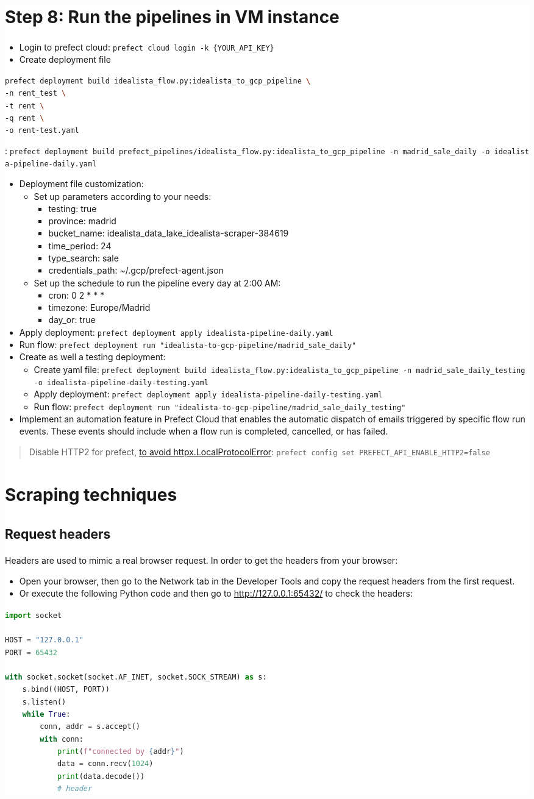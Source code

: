 # Step 8: Run the pipelines in VM instance
- Login to prefect cloud: `prefect cloud login -k {YOUR_API_KEY}`
- Create deployment file
```bash
prefect deployment build idealista_flow.py:idealista_to_gcp_pipeline \
-n rent_test \
-t rent \
-q rent \
-o rent-test.yaml
```

: `prefect deployment build prefect_pipelines/idealista_flow.py:idealista_to_gcp_pipeline -n madrid_sale_daily -o idealista-pipeline-daily.yaml`
- Deployment file customization:
    - Set up parameters according to your needs:
        - testing: true
        - province: madrid
        - bucket_name: idealista_data_lake_idealista-scraper-384619
        - time_period: 24
        - type_search: sale
        - credentials_path: ~/.gcp/prefect-agent.json
    - Set up the schedule to run the pipeline every day at 2:00 AM:
        - cron: 0 2 * * *
        - timezone: Europe/Madrid
        - day_or: true
- Apply deployment: `prefect deployment apply idealista-pipeline-daily.yaml`
- Run flow: `prefect deployment run "idealista-to-gcp-pipeline/madrid_sale_daily"`
- Create as well a testing deployment: 
    - Create yaml file: `prefect deployment build idealista_flow.py:idealista_to_gcp_pipeline -n madrid_sale_daily_testing -o idealista-pipeline-daily-testing.yaml`
    - Apply deployment: `prefect deployment apply idealista-pipeline-daily-testing.yaml`
    - Run flow: `prefect deployment run "idealista-to-gcp-pipeline/madrid_sale_daily_testing"`
- Implement an automation feature in Prefect Cloud that enables the automatic dispatch of emails triggered by specific flow run events. These events should include when a flow run is completed, cancelled, or has failed.
> Disable HTTP2 for prefect, [to avoid httpx.LocalProtocolError](https://github.com/PrefectHQ/prefect/issues/7442): `prefect config set PREFECT_API_ENABLE_HTTP2=false`


# Scraping techniques

## Request headers
Headers are used to mimic a real browser request. In order to get the headers from your browser:
- Open your browser, then go to the Network tab in the Developer Tools and copy the request headers from the first request.
- Or execute the following Python code and then go to http://127.0.0.1:65432/ to check the headers:
```python
import socket

HOST = "127.0.0.1" 
PORT = 65432

with socket.socket(socket.AF_INET, socket.SOCK_STREAM) as s:
    s.bind((HOST, PORT))
    s.listen()
    while True:
        conn, addr = s.accept()
        with conn:
            print(f"connected by {addr}")
            data = conn.recv(1024)
            print(data.decode())
            # header
```